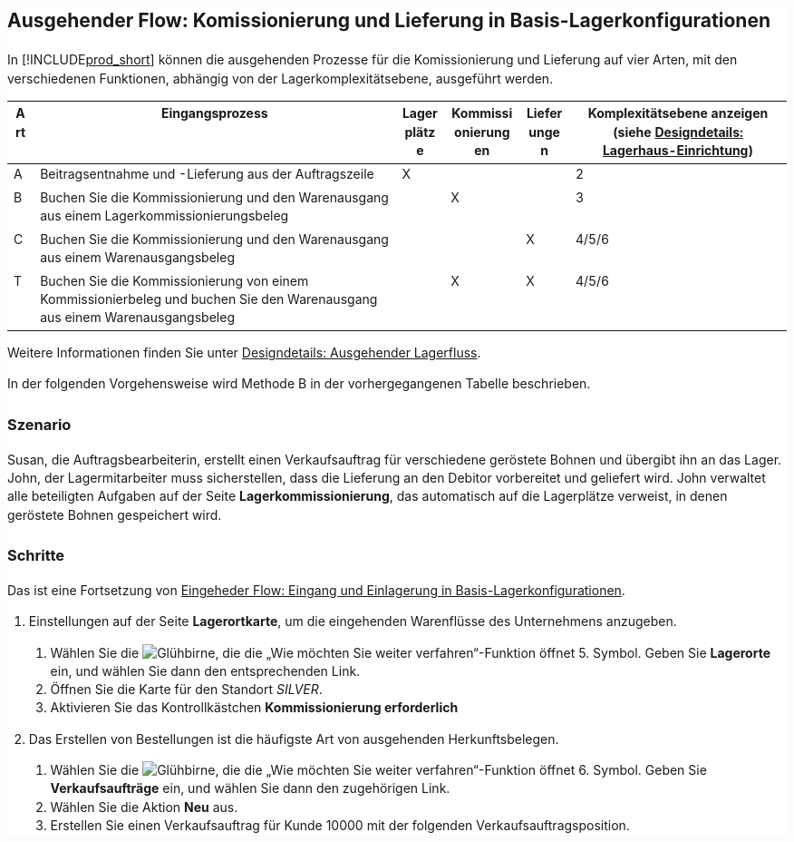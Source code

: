 ## <a name="outbound-flow-picking-and-shipping-in-basic-warehouse-configurations"></a><a name="outbound-flow-picking-and-shipping-in-basic-warehouse-configurations"></a>Ausgehender Flow: Komissionierung und Lieferung in Basis-Lagerkonfigurationen

In [!INCLUDE[prod_short](../../includes/prod_short.md)] können die ausgehenden Prozesse für die Komissionierung und Lieferung auf vier Arten, mit den verschiedenen Funktionen, abhängig von der Lagerkomplexitätsebene, ausgeführt werden.  

|Art|Eingangsprozess|Lagerplätze|Kommissionierungen|Lieferungen|Komplexitätsebene anzeigen (siehe [Designdetails: Lagerhaus-Einrichtung](../../design-details-warehouse-setup.md))|  
|------------|---------------------|----------|-----------|---------------|--------------------------------------------------------------------------------------------------------------------|  
|A|Beitragsentnahme und -Lieferung aus der Auftragszeile|X|||2|  
|B|Buchen Sie die Kommissionierung und den Warenausgang aus einem Lagerkommissionierungsbeleg||X||3|  
|C|Buchen Sie die Kommissionierung und den Warenausgang aus einem Warenausgangsbeleg|||X|4/5/6|  
|T|Buchen Sie die Kommissionierung von einem Kommissionierbeleg und buchen Sie den Warenausgang aus einem Warenausgangsbeleg||X|X|4/5/6|  

Weitere Informationen finden Sie unter [Designdetails: Ausgehender Lagerfluss](../../design-details-outbound-warehouse-flow.md).  

In der folgenden Vorgehensweise wird Methode B in der vorhergegangenen Tabelle beschrieben.

### <a name="scenario-1"></a><a name="scenario-1"></a>Szenario
Susan, die Auftragsbearbeiterin, erstellt einen Verkaufsauftrag für verschiedene geröstete Bohnen und übergibt ihn an das Lager. John, der Lagermitarbeiter muss sicherstellen, dass die Lieferung an den Debitor vorbereitet und geliefert wird. John verwaltet alle beteiligten Aufgaben auf der Seite **Lagerkommissionierung**, das automatisch auf die Lagerplätze verweist, in denen geröstete Bohnen gespeichert wird.

### <a name="steps-1"></a><a name="steps-1"></a>Schritte
Das ist eine Fortsetzung von [Eingeheder Flow: Eingang und Einlagerung in Basis-Lagerkonfigurationen](#inbound-flow-receiving-and-putting-away-in-basic-warehouse-configurations).

1. Einstellungen auf der Seite **Lagerortkarte**, um die eingehenden Warenflüsse des Unternehmens anzugeben.  

    1.  Wählen Sie die ![Glühbirne, die die „Wie möchten Sie weiter verfahren“-Funktion öffnet 5.](../../media/ui-search/search_small.png "Tell Me-Funktion") Symbol. Geben Sie **Lagerorte** ein, und wählen Sie dann den entsprechenden Link.  
    2.  Öffnen Sie die Karte für den Standort *SILVER*.  
    3.  Aktivieren Sie das Kontrollkästchen **Kommissionierung erforderlich**  

2. Das Erstellen von Bestellungen ist die häufigste Art von ausgehenden Herkunftsbelegen.  

    1. Wählen Sie die ![Glühbirne, die die „Wie möchten Sie weiter verfahren“-Funktion öffnet 6.](../../media/ui-search/search_small.png "Tell Me-Funktion") Symbol. Geben Sie **Verkaufsaufträge** ein, und wählen Sie dann den zugehörigen Link.  
    2. Wählen Sie die Aktion **Neu** aus.  
    3. Erstellen Sie einen Verkaufsauftrag für Kunde 10000 mit der folgenden Verkaufsauftragsposition.  
